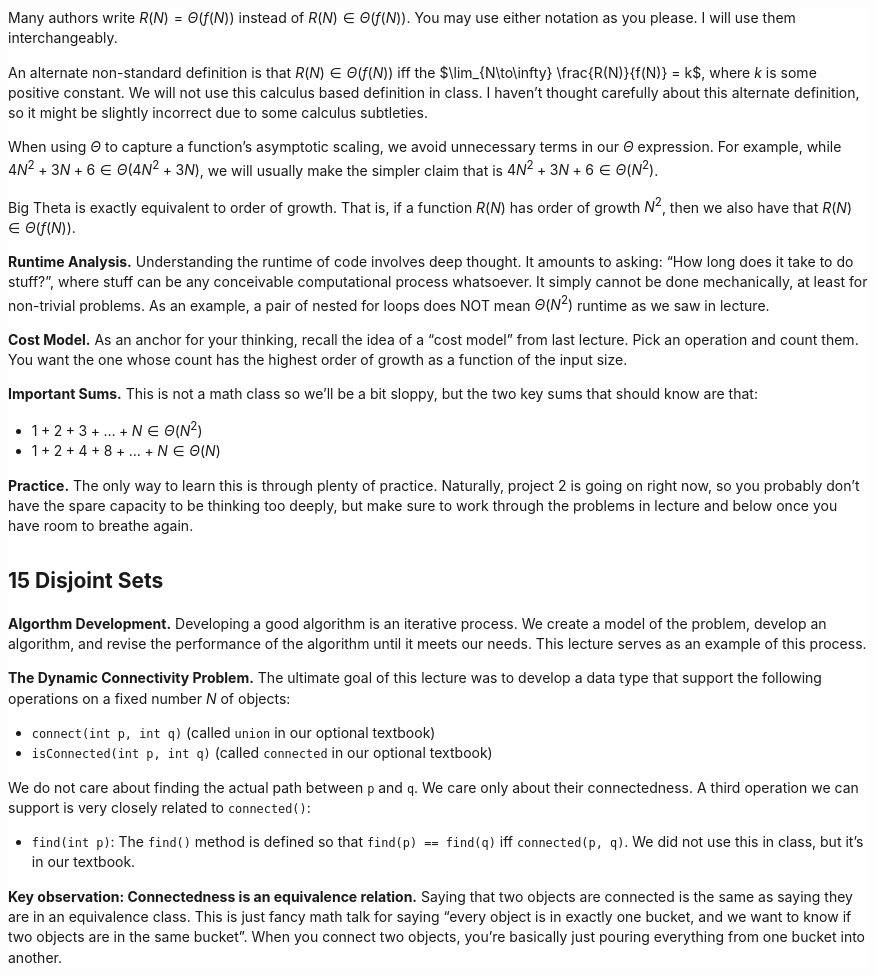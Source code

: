 Many authors write $R(N) = \Theta(f(N))$ instead of $R(N) \in \Theta(f(N))$. You may use either notation as you please. I will use them interchangeably.

An alternate non-standard definition is that $R(N) \in \Theta(f(N))$ iff the $\lim_{N\to\infty} \frac{R(N)}{f(N)} = k$, where $k$ is some positive constant.  We will not use this calculus based definition in class. I haven’t thought carefully about this alternate definition, so it might be slightly incorrect due to some calculus subtleties.

When using $\Theta$ to capture a function’s asymptotic scaling, we avoid unnecessary terms in our $\Theta$ expression. For example, while $4N^2 + 3N + 6 \in \Theta(4N^2 + 3N)$, we will usually make the simpler claim that is $4N^2 + 3N + 6 \in \Theta(N^2)$.

Big Theta is exactly equivalent to order of growth. That is, if a function $R(N)$ has order of growth $N^2$, then we also have that $R(N) \in \Theta(f(N))$.

**Runtime Analysis.** Understanding the runtime of code involves deep thought. It amounts to asking: “How long does it take to do stuff?”, where stuff can be any conceivable computational process whatsoever. It simply cannot be done mechanically, at least for non-trivial problems. As an example, a pair of nested for loops does NOT mean $\Theta(N^2)$ runtime as we saw in lecture.

**Cost Model.** As an anchor for your thinking, recall the idea of a “cost model” from last lecture. Pick an operation and count them. You want the one whose count has the highest order of growth as a function of the input size.

**Important Sums.** This is not a math class so we’ll be a bit sloppy, but the two key sums that should know are that:

- $1 + 2 + 3 + … + N \in \Theta(N^2)$
- $1 + 2 + 4 + 8 + … + N \in \Theta(N)$

**Practice.** The only way to learn this is through plenty of practice. Naturally, project 2 is going on right now, so you probably don’t have the spare capacity to be thinking too deeply, but make sure to work through the problems in lecture and below once you have room to breathe again.

## 15 Disjoint Sets

**Algorthm Development.** Developing a good algorithm is an iterative process. We create a model of the problem, develop an algorithm, and revise the performance of the algorithm until it meets our needs. This lecture serves as an example of this process.

**The Dynamic Connectivity Problem.** The ultimate goal of this lecture was to develop a data type that support the following operations on a fixed number *N* of objects:

- `connect(int p, int q)` (called `union` in our optional textbook)
- `isConnected(int p, int q)` (called `connected` in our optional textbook)

We do not care about finding the actual path between `p` and `q`. We care only about their connectedness. A third operation we can support is very closely related to `connected()`:

- `find(int p)`: The `find()` method is defined so that `find(p) == find(q)` iff `connected(p, q)`. We did not use this in class, but it’s in our textbook.

**Key observation: Connectedness is an equivalence relation.** Saying that two objects are connected is the same as saying they are in an equivalence class. This is just fancy math talk for saying “every object is in exactly one bucket, and we want to know if two objects are in the same bucket”. When you connect two objects, you’re basically just pouring everything from one bucket into another.
